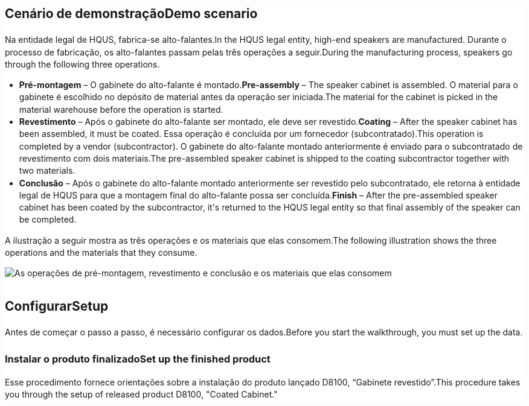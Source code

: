## <a name="demo-scenario"></a><span data-ttu-id="d3c68-112">Cenário de demonstração</span><span class="sxs-lookup"><span data-stu-id="d3c68-112">Demo scenario</span></span>

<span data-ttu-id="d3c68-113">Na entidade legal de HQUS, fabrica-se alto-falantes.</span><span class="sxs-lookup"><span data-stu-id="d3c68-113">In the HQUS legal entity, high-end speakers are manufactured.</span></span> <span data-ttu-id="d3c68-114">Durante o processo de fabricação, os alto-falantes passam pelas três operações a seguir.</span><span class="sxs-lookup"><span data-stu-id="d3c68-114">During the manufacturing process, speakers go through the following three operations.</span></span>

- <span data-ttu-id="d3c68-115">**Pré-montagem** – O gabinete do alto-falante é montado.</span><span class="sxs-lookup"><span data-stu-id="d3c68-115">**Pre-assembly** – The speaker cabinet is assembled.</span></span> <span data-ttu-id="d3c68-116">O material para o gabinete é escolhido no depósito de material antes da operação ser iniciada.</span><span class="sxs-lookup"><span data-stu-id="d3c68-116">The material for the cabinet is picked in the material warehouse before the operation is started.</span></span>
- <span data-ttu-id="d3c68-117">**Revestimento** – Após o gabinete do alto-falante ser montado, ele deve ser revestido.</span><span class="sxs-lookup"><span data-stu-id="d3c68-117">**Coating** – After the speaker cabinet has been assembled, it must be coated.</span></span> <span data-ttu-id="d3c68-118">Essa operação é concluída por um fornecedor (subcontratado).</span><span class="sxs-lookup"><span data-stu-id="d3c68-118">This operation is completed by a vendor (subcontractor).</span></span> <span data-ttu-id="d3c68-119">O gabinete do alto-falante montado anteriormente é enviado para o subcontratado de revestimento com dois materiais.</span><span class="sxs-lookup"><span data-stu-id="d3c68-119">The pre-assembled speaker cabinet is shipped to the coating subcontractor together with two materials.</span></span>
- <span data-ttu-id="d3c68-120">**Conclusão** – Após o gabinete do alto-falante montado anteriormente ser revestido pelo subcontratado, ele retorna à entidade legal de HQUS para que a montagem final do alto-falante possa ser concluída.</span><span class="sxs-lookup"><span data-stu-id="d3c68-120">**Finish** – After the pre-assembled speaker cabinet has been coated by the subcontractor, it's returned to the HQUS legal entity so that final assembly of the speaker can be completed.</span></span>

<span data-ttu-id="d3c68-121">A ilustração a seguir mostra as três operações e os materiais que elas consomem.</span><span class="sxs-lookup"><span data-stu-id="d3c68-121">The following illustration shows the three operations and the materials that they consume.</span></span>

![As operações de pré-montagem, revestimento e conclusão e os materiais que elas consomem](./media/subcontract01_operations-materials.png)

## <a name="setup"></a><span data-ttu-id="d3c68-123">Configurar</span><span class="sxs-lookup"><span data-stu-id="d3c68-123">Setup</span></span>

<span data-ttu-id="d3c68-124">Antes de começar o passo a passo, é necessário configurar os dados.</span><span class="sxs-lookup"><span data-stu-id="d3c68-124">Before you start the walkthrough, you must set up the data.</span></span>

### <a name="set-up-the-finished-product"></a><span data-ttu-id="d3c68-125">Instalar o produto finalizado</span><span class="sxs-lookup"><span data-stu-id="d3c68-125">Set up the finished product</span></span>

<span data-ttu-id="d3c68-126">Esse procedimento fornece orientações sobre a instalação do produto lançado D8100, “Gabinete revestido”.</span><span class="sxs-lookup"><span data-stu-id="d3c68-126">This procedure takes you through the setup of released product D8100, "Coated Cabinet."</span></span>

